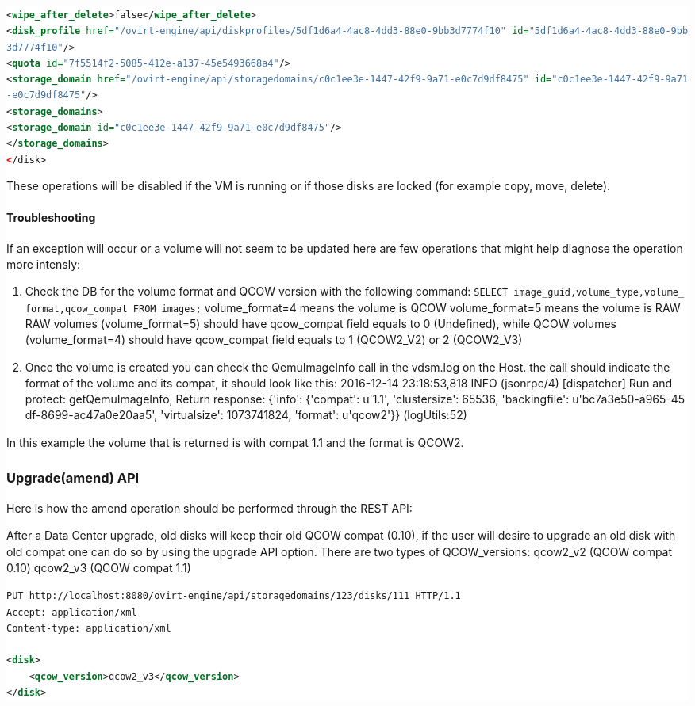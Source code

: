 ```xml
<wipe_after_delete>false</wipe_after_delete>
<disk_profile href="/ovirt-engine/api/diskprofiles/5df1d6a4-4ac8-4dd3-88e0-9bb3d7774f10" id="5df1d6a4-4ac8-4dd3-88e0-9bb3d7774f10"/>
<quota id="7f5514f2-5085-412e-a137-45e5493668a4"/>
<storage_domain href="/ovirt-engine/api/storagedomains/c0c1ee3e-1447-42f9-9a71-e0c7d9df8475" id="c0c1ee3e-1447-42f9-9a71-e0c7d9df8475"/>
<storage_domains>
<storage_domain id="c0c1ee3e-1447-42f9-9a71-e0c7d9df8475"/>
</storage_domains>
</disk>
```

These operations will be disabled if the VM is running or if those disks are locked (for example copy, move, delete).

#### Troubleshooting

If an exception will occur or a volume will not seem to be updated here are few operations that might help diagnose the operation more intensly:

1. Check the DB for the volume format and QCOW version with the following command:
  `SELECT image_guid,volume_type,volume_format,qcow_compat FROM images;`
volume_format=4 means the volume is QCOW
volume_format=5 means the volume is RAW
RAW volumes (volume_format=5) should have qcow_compat field equals to 0 (Undefined),
while QCOW volumes (volume_format=4) should have qcow_compat field equals to 1 (QCOW2_V2) or 2 (QCOW2_V3)

2. Once the volume is created you can check the QemuImageInfo call in the vdsm.log on the Host.
the call should indicate the format of the volume and its compat, it should look like this:
   2016-12-14 23:18:53,818 INFO  (jsonrpc/4) [dispatcher] Run and protect: getQemuImageInfo, Return response: {'info': {'compat': u'1.1', 'clustersize': 65536, 'backingfile': u'bc7a3e50-a965-45
df-8699-ac47a0e20aa5', 'virtualsize': 1073741824, 'format': u'qcow2'}} (logUtils:52)

In this example the volume that is returned is with compat 1.1 and the format is QCOW2.

### Upgrade(amend) API

Here is how the amend operation should be performed through the REST API:

After a Data Center upgrade, old disks will keep their old QCOW compat (0.10),
if the user will desire to upgrade an old disk with old compat one can do so by using the upgrade API option.
There are two types of QCOW_versions:
 qcow2_v2 (QCOW compat 0.10)
 qcow2_v3 (QCOW compat 1.1)

```xml
PUT http://localhost:8080/ovirt-engine/api/storagedomains/123/disks/111 HTTP/1.1
Accept: application/xml
Content-type: application/xml

<disk>
    <qcow_version>qcow2_v3</qcow_version>
</disk>
```
